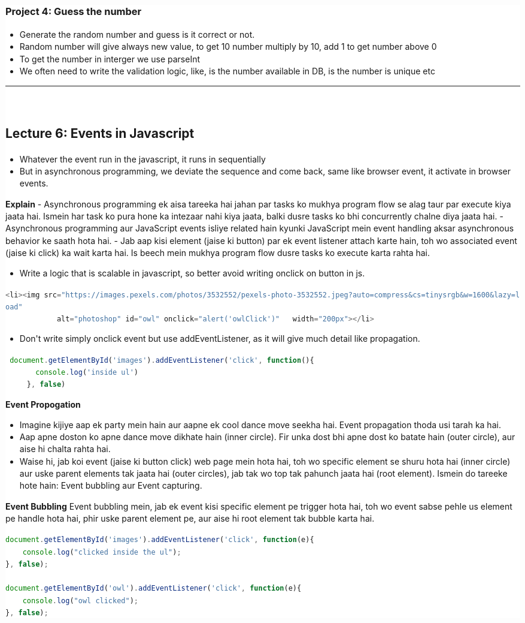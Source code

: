   ### Project 4: Guess the number
  
  - Generate the random number and guess is it correct or not.
  - Random number will give always new value, to get 10 number multiply by 10, add 1 to get number above 0
  - To get the number in interger we use parseInt
  - We often need to write the validation logic, like, is the number available in DB, is the number is unique etc
    
<hr />
<br />

## Lecture 6: Events in Javascript

- Whatever the event run in the javascript, it runs in sequentially
- But in asynchronous programming, we deviate the sequence and come back, same like browser event, it activate in browser events.

**Explain**
	- Asynchronous programming ek aisa tareeka hai jahan par tasks ko mukhya program flow se alag taur par execute kiya jaata hai. Ismein har task ko pura hone ka intezaar nahi kiya 	jaata, balki dusre tasks ko bhi concurrently chalne diya jaata hai.
	- Asynchronous programming aur JavaScript events isliye related hain kyunki JavaScript mein event handling aksar asynchronous behavior ke saath hota hai.
	- Jab aap kisi element (jaise ki button) par ek event listener attach karte hain, toh wo associated event (jaise ki click) ka wait karta hai. Is beech mein mukhya program flow 	dusre tasks ko execute karta rahta hai.
- Write a logic that is scalable in javascript, so better avoid writing onclick on button in js.
```javascript
<li><img src="https://images.pexels.com/photos/3532552/pexels-photo-3532552.jpeg?auto=compress&cs=tinysrgb&w=1600&lazy=load"
            alt="photoshop" id="owl" onclick="alert('owlClick')"   width="200px"></li>
```
- Don't write simply onclick event but use addEventListener, as it will give much detail like propagation.
```javascript
 document.getElementById('images').addEventListener('click', function(){
       console.log('inside ul')
     }, false)
```

**Event Propogation**
- Imagine kijiye aap ek party mein hain aur aapne ek cool dance move seekha hai. Event propagation thoda usi tarah ka hai.
- Aap apne doston ko apne dance move dikhate hain (inner circle). Fir unka dost bhi apne dost ko batate hain (outer circle), aur aise hi chalta rahta hai.
- Waise hi, jab koi event (jaise ki button click) web page mein hota hai, toh wo specific element se shuru hota hai (inner circle) aur uske parent elements tak jaata hai (outer circles), jab tak wo top tak pahunch jaata hai (root element).
Ismein do tareeke hote hain: Event bubbling aur Event capturing.

**Event Bubbling**
Event bubbling mein, jab ek event kisi specific element pe trigger hota hai, toh wo event sabse pehle us element pe handle hota hai, phir uske parent element pe, aur aise hi root element tak bubble karta hai.
```javascript
document.getElementById('images').addEventListener('click', function(e){
    console.log("clicked inside the ul");
}, false);

document.getElementById('owl').addEventListener('click', function(e){
    console.log("owl clicked");
}, false);
```